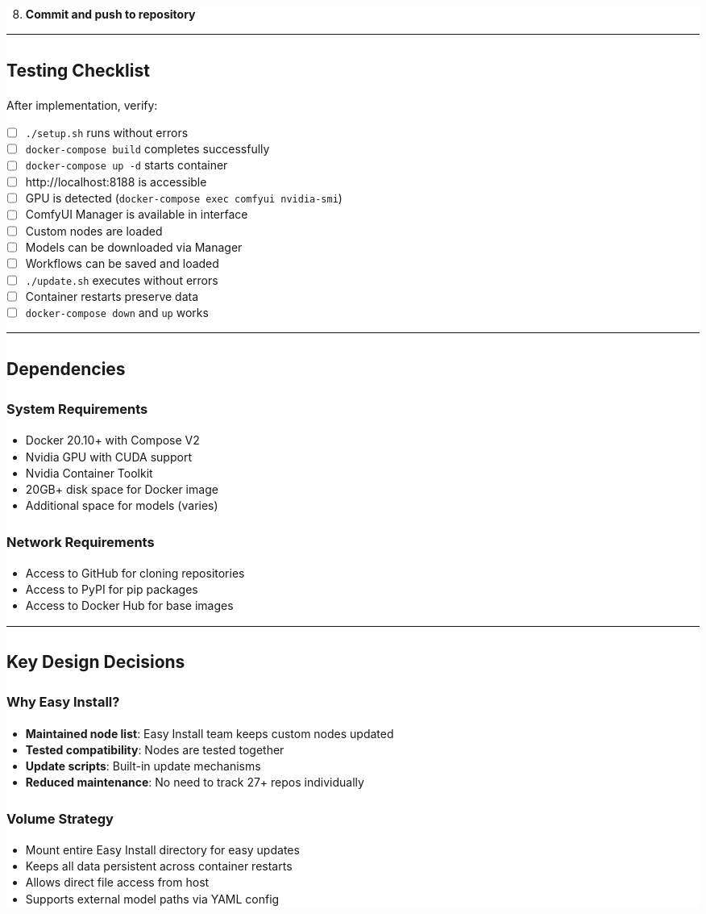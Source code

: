 8. **Commit and push to repository**

---

## Testing Checklist

After implementation, verify:

- [ ] `./setup.sh` runs without errors
- [ ] `docker-compose build` completes successfully
- [ ] `docker-compose up -d` starts container
- [ ] http://localhost:8188 is accessible
- [ ] GPU is detected (`docker-compose exec comfyui nvidia-smi`)
- [ ] ComfyUI Manager is available in interface
- [ ] Custom nodes are loaded
- [ ] Models can be downloaded via Manager
- [ ] Workflows can be saved and loaded
- [ ] `./update.sh` executes without errors
- [ ] Container restarts preserve data
- [ ] `docker-compose down` and `up` works

---

## Dependencies

### System Requirements
- Docker 20.10+ with Compose V2
- Nvidia GPU with CUDA support
- Nvidia Container Toolkit
- 20GB+ disk space for Docker image
- Additional space for models (varies)

### Network Requirements
- Access to GitHub for cloning repositories
- Access to PyPI for pip packages
- Access to Docker Hub for base images

---

## Key Design Decisions

### Why Easy Install?
- **Maintained node list**: Easy Install team keeps custom nodes updated
- **Tested compatibility**: Nodes are tested together
- **Update scripts**: Built-in update mechanisms
- **Reduced maintenance**: No need to track 27+ repos individually

### Volume Strategy
- Mount entire Easy Install directory for easy updates
- Keeps all data persistent across container restarts
- Allows direct file access from host
- Supports external model paths via YAML config
